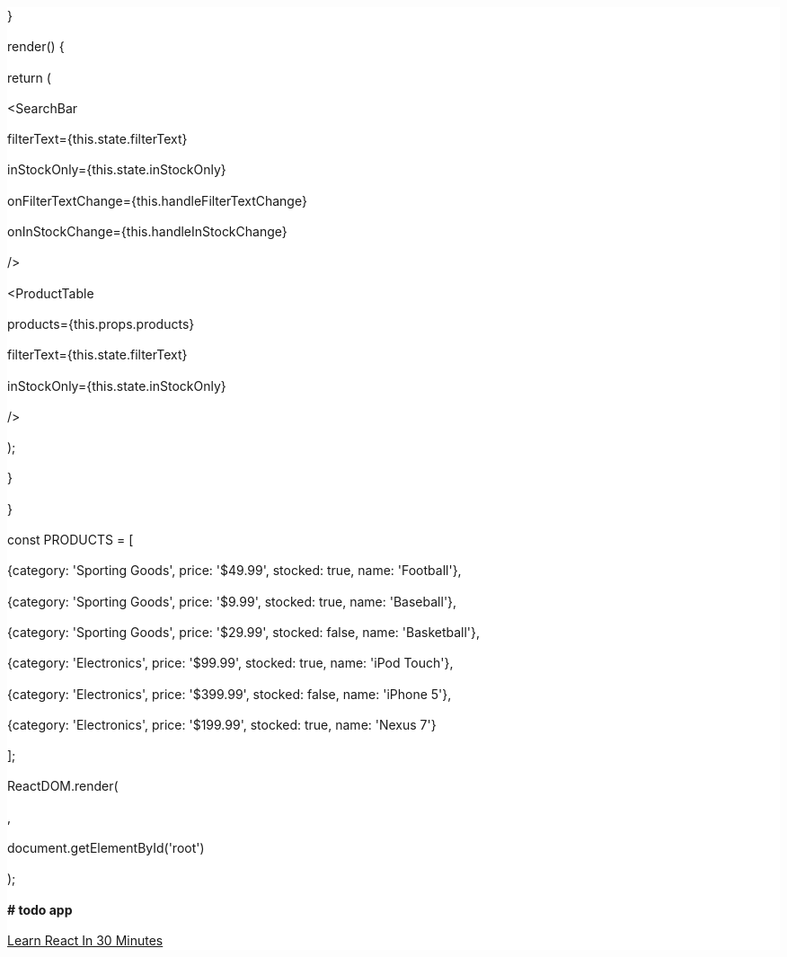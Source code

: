 }

render() {

return (

<div>

<SearchBar

filterText={this.state.filterText}

inStockOnly={this.state.inStockOnly}

onFilterTextChange={this.handleFilterTextChange}

onInStockChange={this.handleInStockChange}

/>

<ProductTable

products={this.props.products}

filterText={this.state.filterText}

inStockOnly={this.state.inStockOnly}

/>

</div>

);

}

}



const PRODUCTS = [

{category: 'Sporting Goods', price: '$49.99', stocked: true, name: 'Football'},

{category: 'Sporting Goods', price: '$9.99', stocked: true, name: 'Baseball'},

{category: 'Sporting Goods', price: '$29.99', stocked: false, name: 'Basketball'},

{category: 'Electronics', price: '$99.99', stocked: true, name: 'iPod Touch'},

{category: 'Electronics', price: '$399.99', stocked: false, name: 'iPhone 5'},

{category: 'Electronics', price: '$199.99', stocked: true, name: 'Nexus 7'}

];

ReactDOM.render(

<FilterableProductTable products={PRODUCTS} />,

document.getElementById('root')

);



**# todo app**

[Learn React In 30 Minutes](https://www.youtube.com/watch?v=hQAHSlTtcmY)

